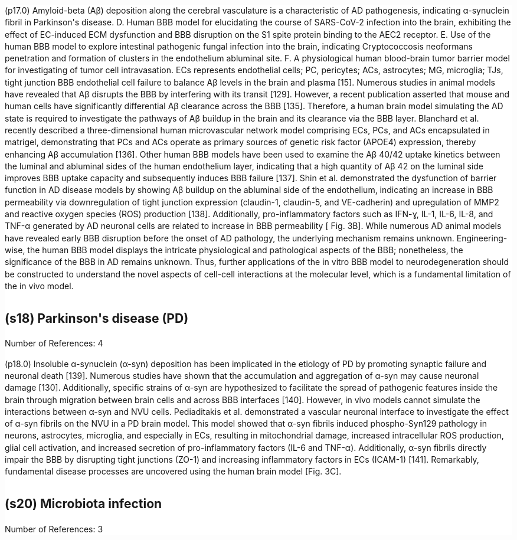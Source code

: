 (p17.0) Amyloid-beta (Aβ) deposition along the cerebral vasculature is a characteristic of AD pathogenesis, indicating α-synuclein fibril in Parkinson's disease. D. Human BBB model for elucidating the course of SARS-CoV-2 infection into the brain, exhibiting the effect of EC-induced ECM dysfunction and BBB disruption on the S1 spite protein binding to the AEC2 receptor. E. Use of the human BBB model to explore intestinal pathogenic fungal infection into the brain, indicating Cryptococcosis neoformans penetration and formation of clusters in the endothelium abluminal site. F. A physiological human blood-brain tumor barrier model for investigating of tumor cell intravasation. ECs represents endothelial cells; PC, pericytes; ACs, astrocytes; MG, microglia; TJs, tight junction BBB endothelial cell failure to balance Aβ levels in the brain and plasma [15]. Numerous studies in animal models have revealed that Aβ disrupts the BBB by interfering with its transit [129]. However, a recent publication asserted that mouse and human cells have significantly differential Aβ clearance across the BBB [135]. Therefore, a human brain model simulating the AD state is required to investigate the pathways of Aβ buildup in the brain and its clearance via the BBB layer. Blanchard et al. recently described a three-dimensional human microvascular network model comprising ECs, PCs, and ACs encapsulated in matrigel, demonstrating that PCs and ACs operate as primary sources of genetic risk factor (APOE4) expression, thereby enhancing Aβ accumulation [136]. Other human BBB models have been used to examine the Aβ 40/42 uptake kinetics between the luminal and abluminal sides of the human endothelium layer, indicating that a high quantity of Aβ 42 on the luminal side improves BBB uptake capacity and subsequently induces BBB failure [137]. Shin et al. demonstrated the dysfunction of barrier function in AD disease models by showing Aβ buildup on the abluminal side of the endothelium, indicating an increase in BBB permeability via downregulation of tight junction expression (claudin-1, claudin-5, and VE-cadherin) and upregulation of MMP2 and reactive oxygen species (ROS) production [138]. Additionally, pro-inflammatory factors such as IFN-ɣ, IL-1, IL-6, IL-8, and TNF-α generated by AD neuronal cells are related to increase in BBB permeability [ Fig. 3B]. While numerous AD animal models have revealed early BBB disruption before the onset of AD pathology, the underlying mechanism remains unknown. Engineering-wise, the human BBB model displays the intricate physiological and pathological aspects of the BBB; nonetheless, the significance of the BBB in AD remains unknown. Thus, further applications of the in vitro BBB model to neurodegeneration should be constructed to understand the novel aspects of cell-cell interactions at the molecular level, which is a fundamental limitation of the in vivo model.
## (s18) Parkinson's disease (PD)
Number of References: 4

(p18.0) Insoluble α-synuclein (α-syn) deposition has been implicated in the etiology of PD by promoting synaptic failure and neuronal death [139]. Numerous studies have shown that the accumulation and aggregation of α-syn may cause neuronal damage [130]. Additionally, specific strains of α-syn are hypothesized to facilitate the spread of pathogenic features inside the brain through migration between brain cells and across BBB interfaces [140]. However, in vivo models cannot simulate the interactions between α-syn and NVU cells. Pediaditakis et al. demonstrated a vascular neuronal interface to investigate the effect of α-syn fibrils on the NVU in a PD brain model. This model showed that α-syn fibrils induced phospho-Syn129 pathology in neurons, astrocytes, microglia, and especially in ECs, resulting in mitochondrial damage, increased intracellular ROS production, glial cell activation, and increased secretion of pro-inflammatory factors (IL-6 and TNF-α). Additionally, α-syn fibrils directly impair the BBB by disrupting tight junctions (ZO-1) and increasing inflammatory factors in ECs (ICAM-1) [141]. Remarkably, fundamental disease processes are uncovered using the human brain model [Fig. 3C].
## (s20) Microbiota infection
Number of References: 3
